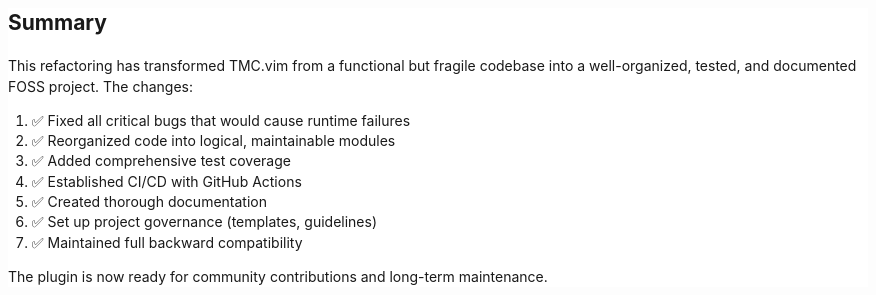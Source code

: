 ## Summary

This refactoring has transformed TMC.vim from a functional but fragile codebase into a well-organized, tested, and documented FOSS project. The changes:

1. ✅ Fixed all critical bugs that would cause runtime failures
2. ✅ Reorganized code into logical, maintainable modules
3. ✅ Added comprehensive test coverage
4. ✅ Established CI/CD with GitHub Actions
5. ✅ Created thorough documentation
6. ✅ Set up project governance (templates, guidelines)
7. ✅ Maintained full backward compatibility

The plugin is now ready for community contributions and long-term maintenance.

